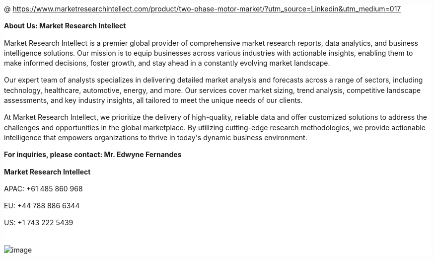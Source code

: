 @</strong>&nbsp;<a href="https://www.marketresearchintellect.com/product/two-phase-motor-market/?utm_source=Linkedin&utm_medium=017">https://www.marketresearchintellect.com/product/two-phase-motor-market/?utm_source=Linkedin&utm_medium=017</a></span></p><p><strong>About Us: Market Research Intellect</strong></p><p>Market Research Intellect is a premier global provider of comprehensive market research reports, data analytics, and business intelligence solutions. Our mission is to equip businesses across various industries with actionable insights, enabling them to make informed decisions, foster growth, and stay ahead in a constantly evolving market landscape.</p><p>Our expert team of analysts specializes in delivering detailed market analysis and forecasts across a range of sectors, including technology, healthcare, automotive, energy, and more. Our services cover market sizing, trend analysis, competitive landscape assessments, and key industry insights, all tailored to meet the unique needs of our clients.</p><p>At Market Research Intellect, we prioritize the delivery of high-quality, reliable data and offer customized solutions to address the challenges and opportunities in the global marketplace. By utilizing cutting-edge research methodologies, we provide actionable intelligence that empowers organizations to thrive in today's dynamic business environment.</p><p><strong>For inquiries, please contact: Mr. Edwyne Fernandes</strong></p><p><strong>Market Research Intellect</strong></p><p>APAC: +61 485 860 968</p><p>EU: +44 788 886 6344</p><p>US: +1 743 222 5439</p></div><div class="article-main__content" data-test-id="publishing-text-block">&nbsp;</div>
![image](https://github.com/user-attachments/assets/8daace08-03aa-42b6-891e-9a67049a0bdc)
